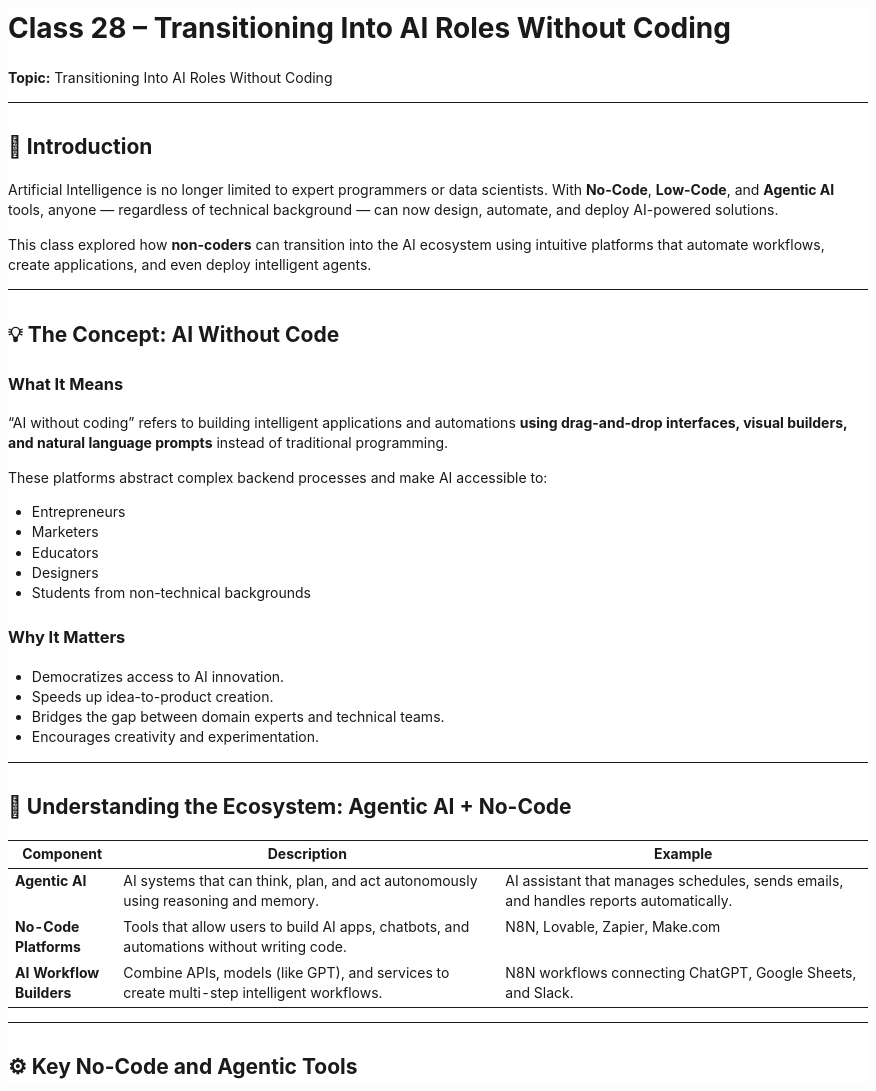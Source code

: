 # Class 28 – Transitioning Into AI Roles Without Coding  
**Topic:** Transitioning Into AI Roles Without Coding  


---

## 🧠 Introduction  
Artificial Intelligence is no longer limited to expert programmers or data scientists. With **No-Code**, **Low-Code**, and **Agentic AI** tools, anyone — regardless of technical background — can now design, automate, and deploy AI-powered solutions.  

This class explored how **non-coders** can transition into the AI ecosystem using intuitive platforms that automate workflows, create applications, and even deploy intelligent agents.  

---

## 💡 The Concept: AI Without Code  

### What It Means  
“AI without coding” refers to building intelligent applications and automations **using drag-and-drop interfaces, visual builders, and natural language prompts** instead of traditional programming.  

These platforms abstract complex backend processes and make AI accessible to:  
- Entrepreneurs  
- Marketers  
- Educators  
- Designers  
- Students from non-technical backgrounds  

### Why It Matters  
- Democratizes access to AI innovation.  
- Speeds up idea-to-product creation.  
- Bridges the gap between domain experts and technical teams.  
- Encourages creativity and experimentation.  

---

## 🧩 Understanding the Ecosystem: Agentic AI + No-Code  

| Component | Description | Example |
|------------|--------------|----------|
| **Agentic AI** | AI systems that can think, plan, and act autonomously using reasoning and memory. | AI assistant that manages schedules, sends emails, and handles reports automatically. |
| **No-Code Platforms** | Tools that allow users to build AI apps, chatbots, and automations without writing code. | N8N, Lovable, Zapier, Make.com |
| **AI Workflow Builders** | Combine APIs, models (like GPT), and services to create multi-step intelligent workflows. | N8N workflows connecting ChatGPT, Google Sheets, and Slack. |

---

## ⚙️ Key No-Code and Agentic Tools  
